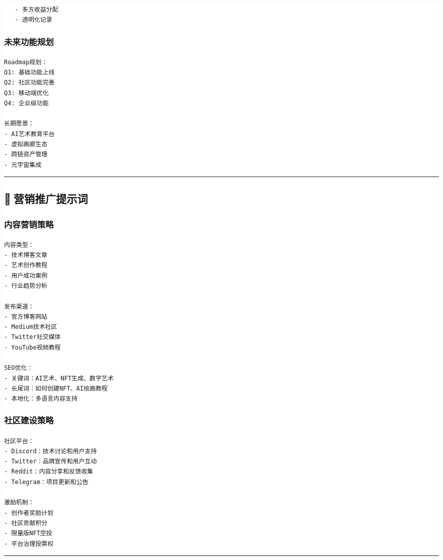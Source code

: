 ```
   - 多方收益分配
   - 透明化记录
```

### 未来功能规划
```
Roadmap规划：
Q1: 基础功能上线
Q2: 社区功能完善
Q3: 移动端优化
Q4: 企业级功能

长期愿景：
- AI艺术教育平台
- 虚拟画廊生态
- 跨链资产管理
- 元宇宙集成
```

---

## 🎯 营销推广提示词

### 内容营销策略
```
内容类型：
- 技术博客文章
- 艺术创作教程
- 用户成功案例
- 行业趋势分析

发布渠道：
- 官方博客网站
- Medium技术社区
- Twitter社交媒体
- YouTube视频教程

SEO优化：
- 关键词：AI艺术、NFT生成、数字艺术
- 长尾词：如何创建NFT、AI绘画教程
- 本地化：多语言内容支持
```

### 社区建设策略
```
社区平台：
- Discord：技术讨论和用户支持
- Twitter：品牌宣传和用户互动
- Reddit：内容分享和反馈收集
- Telegram：项目更新和公告

激励机制：
- 创作者奖励计划
- 社区贡献积分
- 限量版NFT空投
- 平台治理投票权
```

---